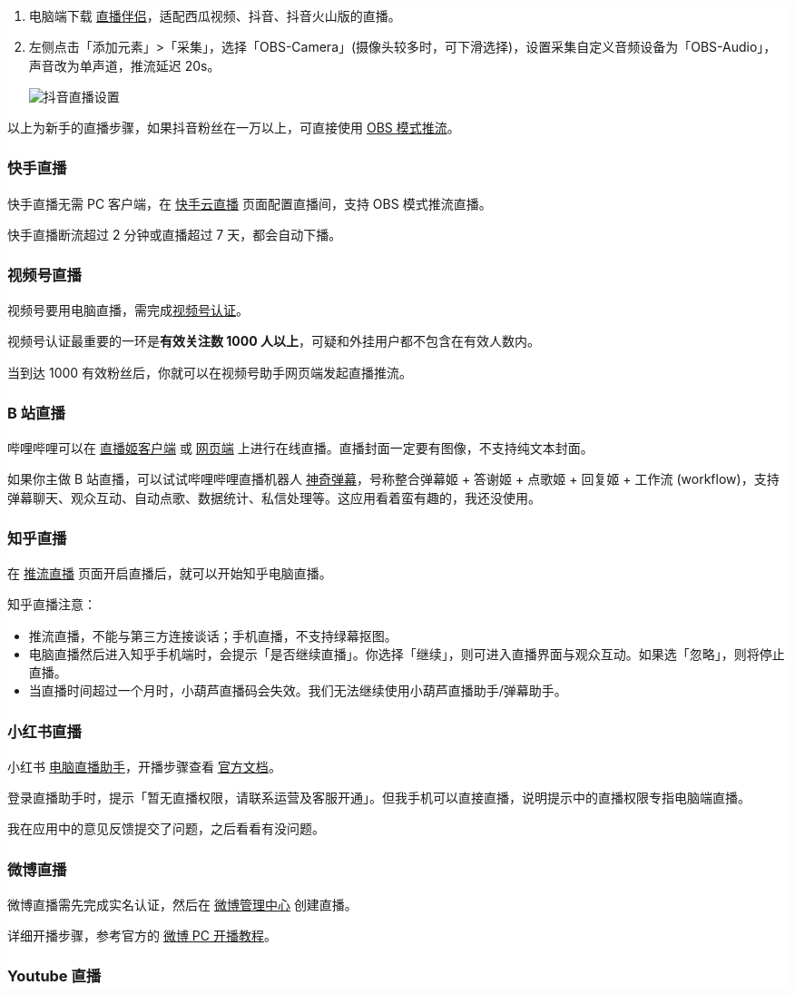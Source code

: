1. 电脑端下载 [直播伴侣](https://www.douyin.com/falcon/webcast_openpc/pages/streamingtool_download/index.html)，适配西瓜视频、抖音、抖音火山版的直播。
2. 左侧点击「添加元素」>「采集」，选择「OBS-Camera」(摄像头较多时，可下滑选择)，设置采集自定义音频设备为「OBS-Audio」，声音改为单声道，推流延迟 20s。

   ![](http://tc.seoipo.com/2022-06-29-23-59-02.png "抖音直播设置")

以上为新手的直播步骤，如果抖音粉丝在一万以上，可直接使用 [OBS 模式推流](http://streamingtool.douyin.com/docs/guide/96319/)。

### 快手直播

快手直播无需 PC 客户端，在 [快手云直播](https://studio.kuaishou.com/profile) 页面配置直播间，支持 OBS 模式推流直播。

快手直播断流超过 2 分钟或直播超过 7 天，都会自动下播。

### 视频号直播

视频号要用电脑直播，需完成[视频号认证](https://channels.weixin.qq.com/platform/live/apply)。

视频号认证最重要的一环是**有效关注数 1000 人以上**，可疑和外挂用户都不包含在有效人数内。

当到达 1000 有效粉丝后，你就可以在视频号助手网页端发起直播推流。

### B 站直播

哔哩哔哩可以在 [直播姬客户端](https://link.bilibili.com/p/eden/download#/web) 或 [网页端](https://link.bilibili.com/p/center/index#/my-room/start-live) 上进行在线直播。直播封面一定要有图像，不支持纯文本封面。

如果你主做 B 站直播，可以试试哔哩哔哩直播机器人 [神奇弹幕](https://github.com/iwxyi/Bilibili-MagicalDanmaku)，号称整合弹幕姬 + 答谢姬 + 点歌姬 + 回复姬 + 工作流 (workflow)，支持弹幕聊天、观众互动、自动点歌、数据统计、私信处理等。这应用看着蛮有趣的，我还没使用。

### 知乎直播

在 [推流直播](https://www.zhihu.com/creator/streaming/push) 页面开启直播后，就可以开始知乎电脑直播。

知乎直播注意：

- 推流直播，不能与第三方连接谈话；手机直播，不支持绿幕抠图。
- 电脑直播然后进入知乎手机端时，会提示「是否继续直播」。你选择「继续」，则可进入直播界面与观众互动。如果选「忽略」，则将停止直播。
- 当直播时间超过一个月时，小葫芦直播码会失效。我们无法继续使用小葫芦直播助手/弹幕助手。

### 小红书直播

小红书 [电脑直播助手](http://www.xiaohongshu.com/zhibo/robs)，开播步骤查看 [官方文档](https://fe-video-qc.xhscdn.com/fe-platform/f03ae58e50e6d53580fa16a58e9dffbbbabbb5f0.pdf)。

登录直播助手时，提示「暂无直播权限，请联系运营及客服开通」。但我手机可以直接直播，说明提示中的直播权限专指电脑端直播。

我在应用中的意见反馈提交了问题，之后看看有没问题。

### 微博直播

微博直播需先完成实名认证，然后在 [微博管理中心](https://weibo.com/manage/frame?furl=https%3A%2F%2Fweibo.com%2Fl%2Fwblive%2Fadmin%2Fhome%2Fauthentication) 创建直播。

详细开播步骤，参考官方的 [微博 PC 开播教程](https://weibo.com/l/wblive/act/k2mw80kz3kw0)。

### Youtube 直播
